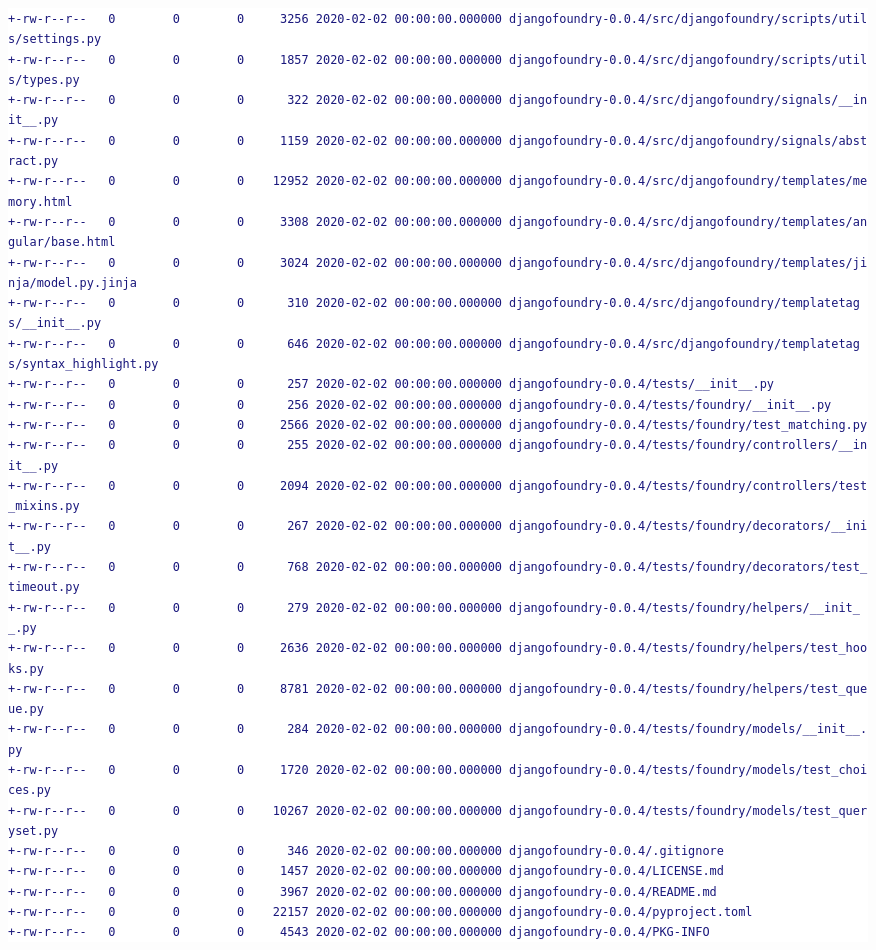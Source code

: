 ```diff
+-rw-r--r--   0        0        0     3256 2020-02-02 00:00:00.000000 djangofoundry-0.0.4/src/djangofoundry/scripts/utils/settings.py
+-rw-r--r--   0        0        0     1857 2020-02-02 00:00:00.000000 djangofoundry-0.0.4/src/djangofoundry/scripts/utils/types.py
+-rw-r--r--   0        0        0      322 2020-02-02 00:00:00.000000 djangofoundry-0.0.4/src/djangofoundry/signals/__init__.py
+-rw-r--r--   0        0        0     1159 2020-02-02 00:00:00.000000 djangofoundry-0.0.4/src/djangofoundry/signals/abstract.py
+-rw-r--r--   0        0        0    12952 2020-02-02 00:00:00.000000 djangofoundry-0.0.4/src/djangofoundry/templates/memory.html
+-rw-r--r--   0        0        0     3308 2020-02-02 00:00:00.000000 djangofoundry-0.0.4/src/djangofoundry/templates/angular/base.html
+-rw-r--r--   0        0        0     3024 2020-02-02 00:00:00.000000 djangofoundry-0.0.4/src/djangofoundry/templates/jinja/model.py.jinja
+-rw-r--r--   0        0        0      310 2020-02-02 00:00:00.000000 djangofoundry-0.0.4/src/djangofoundry/templatetags/__init__.py
+-rw-r--r--   0        0        0      646 2020-02-02 00:00:00.000000 djangofoundry-0.0.4/src/djangofoundry/templatetags/syntax_highlight.py
+-rw-r--r--   0        0        0      257 2020-02-02 00:00:00.000000 djangofoundry-0.0.4/tests/__init__.py
+-rw-r--r--   0        0        0      256 2020-02-02 00:00:00.000000 djangofoundry-0.0.4/tests/foundry/__init__.py
+-rw-r--r--   0        0        0     2566 2020-02-02 00:00:00.000000 djangofoundry-0.0.4/tests/foundry/test_matching.py
+-rw-r--r--   0        0        0      255 2020-02-02 00:00:00.000000 djangofoundry-0.0.4/tests/foundry/controllers/__init__.py
+-rw-r--r--   0        0        0     2094 2020-02-02 00:00:00.000000 djangofoundry-0.0.4/tests/foundry/controllers/test_mixins.py
+-rw-r--r--   0        0        0      267 2020-02-02 00:00:00.000000 djangofoundry-0.0.4/tests/foundry/decorators/__init__.py
+-rw-r--r--   0        0        0      768 2020-02-02 00:00:00.000000 djangofoundry-0.0.4/tests/foundry/decorators/test_timeout.py
+-rw-r--r--   0        0        0      279 2020-02-02 00:00:00.000000 djangofoundry-0.0.4/tests/foundry/helpers/__init__.py
+-rw-r--r--   0        0        0     2636 2020-02-02 00:00:00.000000 djangofoundry-0.0.4/tests/foundry/helpers/test_hooks.py
+-rw-r--r--   0        0        0     8781 2020-02-02 00:00:00.000000 djangofoundry-0.0.4/tests/foundry/helpers/test_queue.py
+-rw-r--r--   0        0        0      284 2020-02-02 00:00:00.000000 djangofoundry-0.0.4/tests/foundry/models/__init__.py
+-rw-r--r--   0        0        0     1720 2020-02-02 00:00:00.000000 djangofoundry-0.0.4/tests/foundry/models/test_choices.py
+-rw-r--r--   0        0        0    10267 2020-02-02 00:00:00.000000 djangofoundry-0.0.4/tests/foundry/models/test_queryset.py
+-rw-r--r--   0        0        0      346 2020-02-02 00:00:00.000000 djangofoundry-0.0.4/.gitignore
+-rw-r--r--   0        0        0     1457 2020-02-02 00:00:00.000000 djangofoundry-0.0.4/LICENSE.md
+-rw-r--r--   0        0        0     3967 2020-02-02 00:00:00.000000 djangofoundry-0.0.4/README.md
+-rw-r--r--   0        0        0    22157 2020-02-02 00:00:00.000000 djangofoundry-0.0.4/pyproject.toml
+-rw-r--r--   0        0        0     4543 2020-02-02 00:00:00.000000 djangofoundry-0.0.4/PKG-INFO
```
